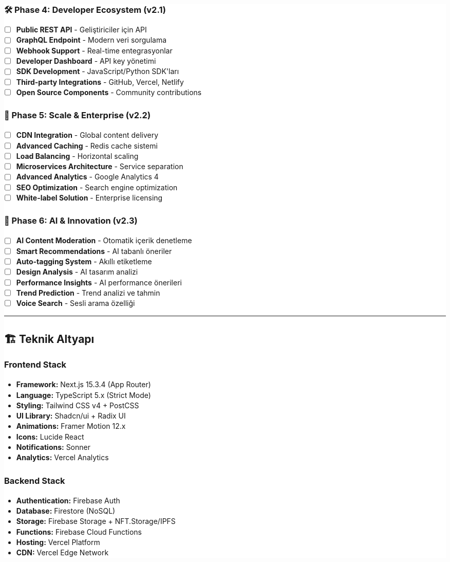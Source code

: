 ### 🛠️ Phase 4: Developer Ecosystem (v2.1)
- [ ] **Public REST API** - Geliştiriciler için API
- [ ] **GraphQL Endpoint** - Modern veri sorgulama
- [ ] **Webhook Support** - Real-time entegrasyonlar
- [ ] **Developer Dashboard** - API key yönetimi
- [ ] **SDK Development** - JavaScript/Python SDK'ları
- [ ] **Third-party Integrations** - GitHub, Vercel, Netlify
- [ ] **Open Source Components** - Community contributions

### 🚀 Phase 5: Scale & Enterprise (v2.2)
- [ ] **CDN Integration** - Global content delivery
- [ ] **Advanced Caching** - Redis cache sistemi
- [ ] **Load Balancing** - Horizontal scaling
- [ ] **Microservices Architecture** - Service separation
- [ ] **Advanced Analytics** - Google Analytics 4
- [ ] **SEO Optimization** - Search engine optimization
- [ ] **White-label Solution** - Enterprise licensing

### 🤖 Phase 6: AI & Innovation (v2.3)
- [ ] **AI Content Moderation** - Otomatik içerik denetleme
- [ ] **Smart Recommendations** - AI tabanlı öneriler
- [ ] **Auto-tagging System** - Akıllı etiketleme
- [ ] **Design Analysis** - AI tasarım analizi
- [ ] **Performance Insights** - AI performance önerileri
- [ ] **Trend Prediction** - Trend analizi ve tahmin
- [ ] **Voice Search** - Sesli arama özelliği

---

## 🏗️ Teknik Altyapı

### Frontend Stack
- **Framework:** Next.js 15.3.4 (App Router)
- **Language:** TypeScript 5.x (Strict Mode)
- **Styling:** Tailwind CSS v4 + PostCSS
- **UI Library:** Shadcn/ui + Radix UI
- **Animations:** Framer Motion 12.x
- **Icons:** Lucide React
- **Notifications:** Sonner
- **Analytics:** Vercel Analytics

### Backend Stack
- **Authentication:** Firebase Auth
- **Database:** Firestore (NoSQL)
- **Storage:** Firebase Storage + NFT.Storage/IPFS
- **Functions:** Firebase Cloud Functions
- **Hosting:** Vercel Platform
- **CDN:** Vercel Edge Network
